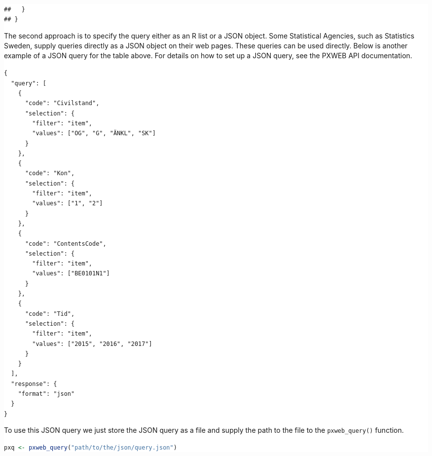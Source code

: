 ```
##   }
## }
```


The second approach is to specify the query either as an R list or a JSON object. Some Statistical Agencies, such as Statistics Sweden, supply queries directly as a JSON object on their web pages. These queries can be used directly. Below is another example of a JSON query for the table above. For details on how to set up a JSON query, see the PXWEB API documentation. 

```
{
  "query": [
    {
      "code": "Civilstand",
      "selection": {
        "filter": "item",
        "values": ["OG", "G", "ÄNKL", "SK"]
      }
    },
    {
      "code": "Kon",
      "selection": {
        "filter": "item",
        "values": ["1", "2"]
      }
    },
    {
      "code": "ContentsCode",
      "selection": {
        "filter": "item",
        "values": ["BE0101N1"]
      }
    },
    {
      "code": "Tid",
      "selection": {
        "filter": "item",
        "values": ["2015", "2016", "2017"]
      }
    }
  ],
  "response": {
    "format": "json"
  }
} 
```

To use this JSON query we just store the JSON query as a file and supply the path to the file to the ```pxweb_query()``` function.


```r
pxq <- pxweb_query("path/to/the/json/query.json")
```
